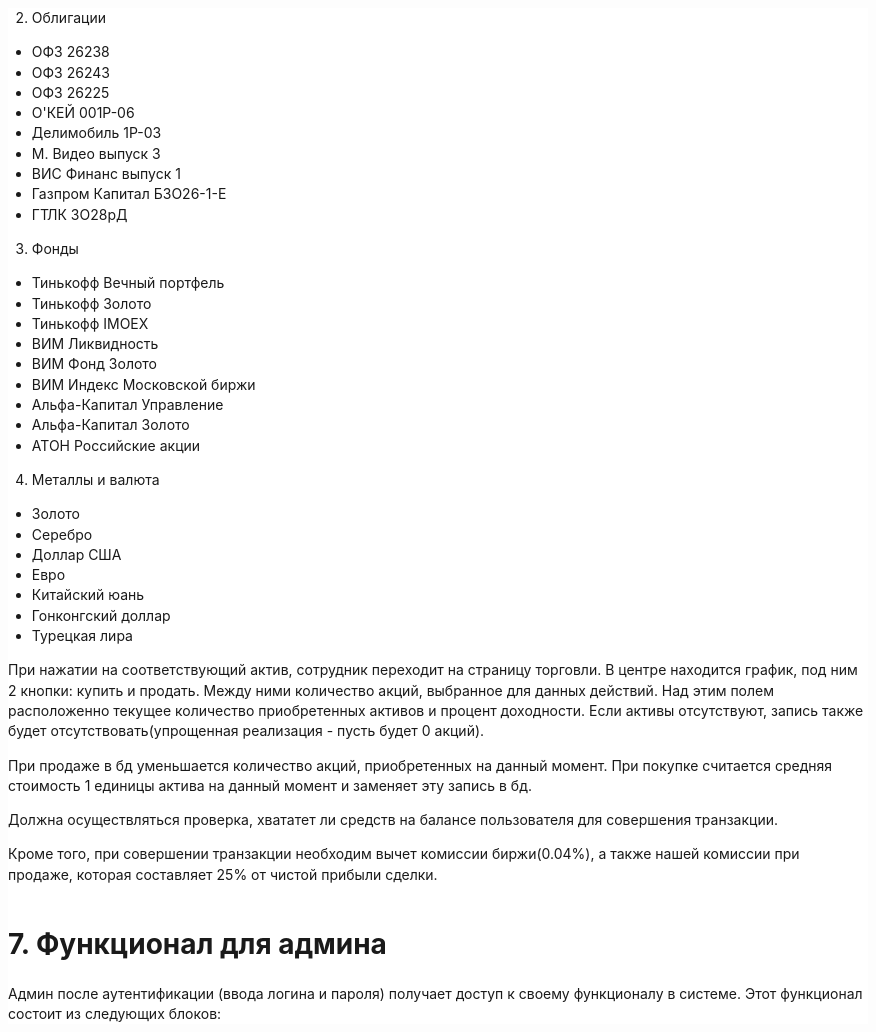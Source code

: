 2. Облигации

- ОФЗ 26238
- ОФЗ 26243
- ОФЗ 26225
- О'КЕЙ 001P-06
- Делимобиль 1Р-03
- М. Видео выпуск 3
- ВИС Финанс выпуск 1
- Газпром Капитал БЗО26-1-Е
- ГТЛК ЗО28рД

3. Фонды

- Тинькофф Вечный портфель
- Тинькофф Золото
- Тинькофф IMOEX
- ВИМ Ликвидность
- ВИМ Фонд Золото
- ВИМ Индекс Московской биржи
- Альфа-Капитал Управление
- Альфа-Капитал Золото
- АТОН Российские акции

4. Металлы и валюта

- Золото
- Серебро
- Доллар США
- Евро
- Китайский юань
- Гонконгский доллар
- Турецкая лира

При нажатии на соответствующий актив, сотрудник переходит на страницу торговли. В центре находится график, под ним 2 кнопки: купить и продать. Между ними количество акций, выбранное для данных действий. Над этим полем расположенно текущее количество приобретенных активов и процент доходности. Если активы отсутствуют, запись также будет отсутствовать(упрощенная реализация - пусть будет 0 акций).

При продаже в бд уменьшается количество акций, приобретенных на данный момент.
При покупке считается средняя стоимость 1 единицы актива на данный момент и заменяет эту запись в бд.

Должна осуществляться проверка, хвататет ли средств на балансе пользователя для совершения транзакции.

Кроме того, при совершении транзакции необходим вычет комиссии биржи(0.04%), а также нашей комиссии при продаже, которая составляет 25% от чистой прибыли сделки.

# 7. Функционал для админа

Админ после аутентификации (ввода логина и пароля) получает доступ к
своему функционалу в системе. Этот функционал состоит из
следующих блоков:

